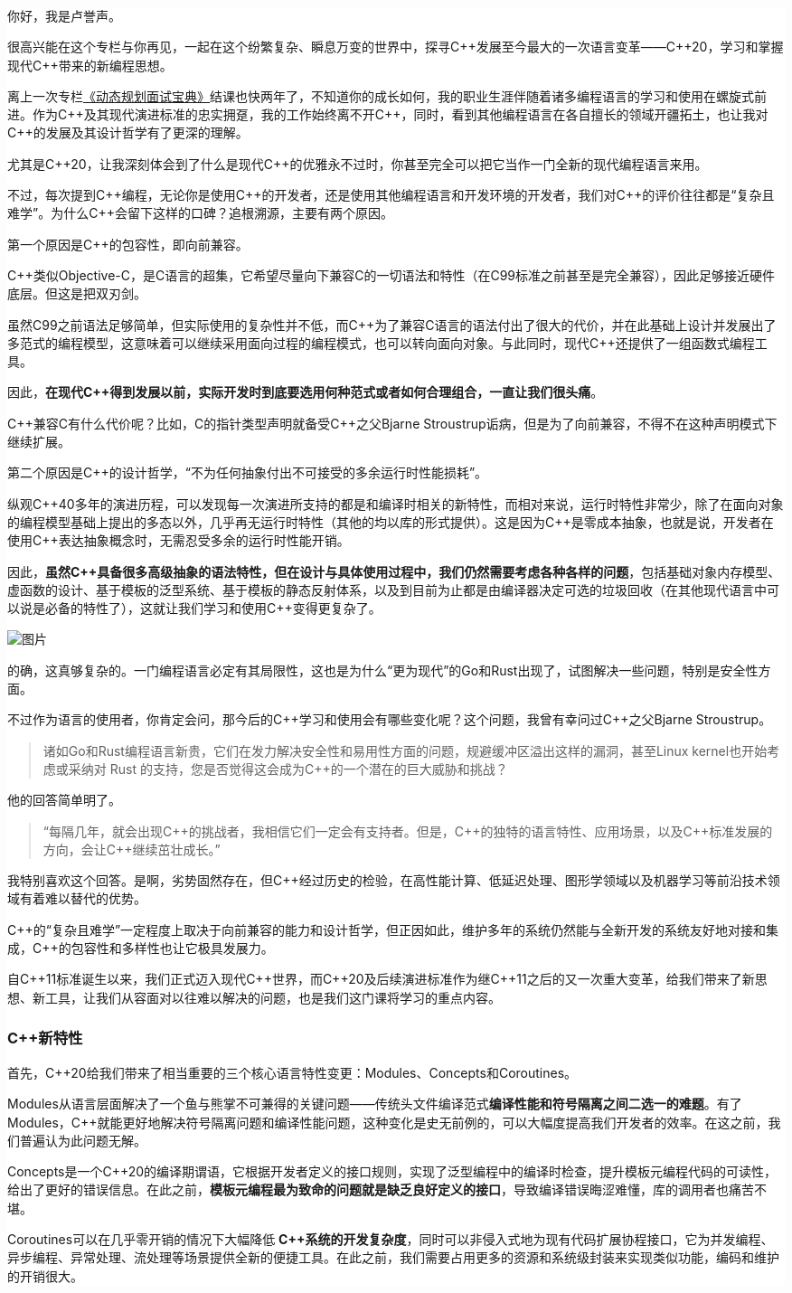 你好，我是卢誉声。

很高兴能在这个专栏与你再见，一起在这个纷繁复杂、瞬息万变的世界中，探寻C++发展至今最大的一次语言变革——C++20，学习和掌握现代C++带来的新编程思想。

离上一次专栏[《动态规划面试宝典》](https://time.geekbang.org/column/intro/100060501)结课也快两年了，不知道你的成长如何，我的职业生涯伴随着诸多编程语言的学习和使用在螺旋式前进。作为C++及其现代演进标准的忠实拥趸，我的工作始终离不开C++，同时，看到其他编程语言在各自擅长的领域开疆拓土，也让我对C++的发展及其设计哲学有了更深的理解。

尤其是C++20，让我深刻体会到了什么是现代C++的优雅永不过时，你甚至完全可以把它当作一门全新的现代编程语言来用。

不过，每次提到C++编程，无论你是使用C++的开发者，还是使用其他编程语言和开发环境的开发者，我们对C++的评价往往都是“复杂且难学”。为什么C++会留下这样的口碑？追根溯源，主要有两个原因。

第一个原因是C++的包容性，即向前兼容。

C++类似Objective-C，是C语言的超集，它希望尽量向下兼容C的一切语法和特性（在C99标准之前甚至是完全兼容），因此足够接近硬件底层。但这是把双刃剑。

虽然C99之前语法足够简单，但实际使用的复杂性并不低，而C++为了兼容C语言的语法付出了很大的代价，并在此基础上设计并发展出了多范式的编程模型，这意味着可以继续采用面向过程的编程模式，也可以转向面向对象。与此同时，现代C++还提供了一组函数式编程工具。

因此，**在现代C++得到发展以前，实际开发时到底要选用何种范式或者如何合理组合，一直让我们很头痛**。

C++兼容C有什么代价呢？比如，C的指针类型声明就备受C++之父Bjarne Stroustrup诟病，但是为了向前兼容，不得不在这种声明模式下继续扩展。

第二个原因是C++的设计哲学，“不为任何抽象付出不可接受的多余运行时性能损耗”。

纵观C++40多年的演进历程，可以发现每一次演进所支持的都是和编译时相关的新特性，而相对来说，运行时特性非常少，除了在面向对象的编程模型基础上提出的多态以外，几乎再无运行时特性（其他的均以库的形式提供）。这是因为C++是零成本抽象，也就是说，开发者在使用C++表达抽象概念时，无需忍受多余的运行时性能开销。

因此，**虽然C++具备很多高级抽象的语法特性，但在设计与具体使用过程中，我们仍然需要考虑各种各样的问题**，包括基础对象内存模型、虚函数的设计、基于模板的泛型系统、基于模板的静态反射体系，以及到目前为止都是由编译器决定可选的垃圾回收（在其他现代语言中可以说是必备的特性了），这就让我们学习和使用C++变得更复杂了。

![图片](https://static001.geekbang.org/resource/image/1c/99/1c127de6c90d2938479d29c308a8af99.jpg?wh=1500x1125)

的确，这真够复杂的。一门编程语言必定有其局限性，这也是为什么“更为现代”的Go和Rust出现了，试图解决一些问题，特别是安全性方面。

不过作为语言的使用者，你肯定会问，那今后的C++学习和使用会有哪些变化呢？这个问题，我曾有幸问过C++之父Bjarne Stroustrup。

> 诸如Go和Rust编程语言新贵，它们在发力解决安全性和易用性方面的问题，规避缓冲区溢出这样的漏洞，甚至Linux kernel也开始考虑或采纳对 Rust 的支持，您是否觉得这会成为C++的一个潜在的巨大威胁和挑战？

他的回答简单明了。

> “每隔几年，就会出现C++的挑战者，我相信它们一定会有支持者。但是，C++的独特的语言特性、应用场景，以及C++标准发展的方向，会让C++继续茁壮成长。”

我特别喜欢这个回答。是啊，劣势固然存在，但C++经过历史的检验，在高性能计算、低延迟处理、图形学领域以及机器学习等前沿技术领域有着难以替代的优势。

C++的“复杂且难学”一定程度上取决于向前兼容的能力和设计哲学，但正因如此，维护多年的系统仍然能与全新开发的系统友好地对接和集成，C++的包容性和多样性也让它极具发展力。

自C++11标准诞生以来，我们正式迈入现代C++世界，而C++20及后续演进标准作为继C++11之后的又一次重大变革，给我们带来了新思想、新工具，让我们从容面对以往难以解决的问题，也是我们这门课将学习的重点内容。

### C++新特性

首先，C++20给我们带来了相当重要的三个核心语言特性变更：Modules、Concepts和Coroutines。

Modules从语言层面解决了一个鱼与熊掌不可兼得的关键问题——传统头文件编译范式**编译性能和符号隔离之间二选一的难题**。有了Modules，C++就能更好地解决符号隔离问题和编译性能问题，这种变化是史无前例的，可以大幅度提高我们开发者的效率。在这之前，我们普遍认为此问题无解。

Concepts是一个C++20的编译期谓语，它根据开发者定义的接口规则，实现了泛型编程中的编译时检查，提升模板元编程代码的可读性，给出了更好的错误信息。在此之前，**模板元编程最为致命的问题就是缺乏良好定义的接口**，导致编译错误晦涩难懂，库的调用者也痛苦不堪。

Coroutines可以在几乎零开销的情况下大幅降低 **C++系统的开发复杂度**，同时可以非侵入式地为现有代码扩展协程接口，它为并发编程、异步编程、异常处理、流处理等场景提供全新的便捷工具。在此之前，我们需要占用更多的资源和系统级封装来实现类似功能，编码和维护的开销很大。
